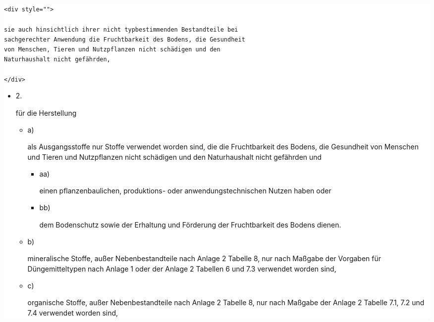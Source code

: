     <div style="">
    
    sie auch hinsichtlich ihrer nicht typbestimmenden Bestandteile bei
    sachgerechter Anwendung die Fruchtbarkeit des Bodens, die Gesundheit
    von Menschen, Tieren und Nutzpflanzen nicht schädigen und den
    Naturhaushalt nicht gefährden,
    
    </div>

  - 2\.
    
    <div style="">
    
    für die Herstellung
    
      - a)
        
        <div style="">
        
        als Ausgangsstoffe nur Stoffe verwendet worden sind, die die
        Fruchtbarkeit des Bodens, die Gesundheit von Menschen und Tieren
        und Nutzpflanzen nicht schädigen und den Naturhaushalt nicht
        gefährden und
        
          - aa)
            
            <div style="">
            
            einen pflanzenbaulichen, produktions- oder
            anwendungstechnischen Nutzen haben oder
            
            </div>
        
          - bb)
            
            <div style="">
            
            dem Bodenschutz sowie der Erhaltung und Förderung der
            Fruchtbarkeit des Bodens dienen.
            
            </div>
        
        </div>
    
      - b)
        
        <div style="">
        
        mineralische Stoffe, außer Nebenbestandteile nach Anlage 2
        Tabelle 8, nur nach Maßgabe der Vorgaben für Düngemitteltypen
        nach Anlage 1 oder der Anlage 2 Tabellen 6 und 7.3 verwendet
        worden sind,
        
        </div>
    
      - c)
        
        <div style="">
        
        organische Stoffe, außer Nebenbestandteile nach Anlage 2 Tabelle
        8, nur nach Maßgabe der Anlage 2 Tabelle 7.1, 7.2 und 7.4
        verwendet worden sind,
        